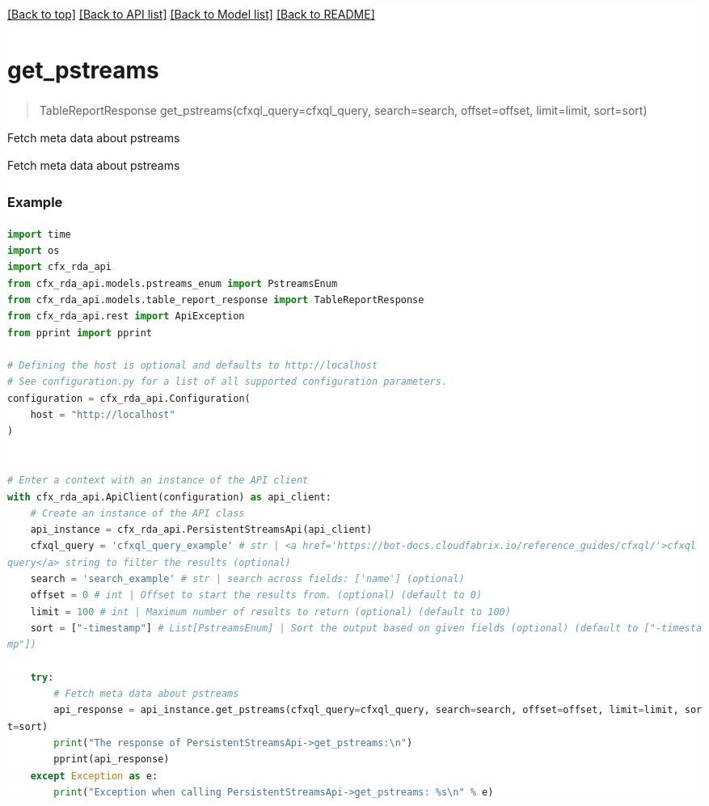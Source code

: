 [[Back to top]](#) [[Back to API list]](../README.md#documentation-for-api-endpoints) [[Back to Model list]](../README.md#documentation-for-models) [[Back to README]](../README.md)

# **get_pstreams**
> TableReportResponse get_pstreams(cfxql_query=cfxql_query, search=search, offset=offset, limit=limit, sort=sort)

Fetch meta data about pstreams

Fetch meta data about pstreams

### Example

```python
import time
import os
import cfx_rda_api
from cfx_rda_api.models.pstreams_enum import PstreamsEnum
from cfx_rda_api.models.table_report_response import TableReportResponse
from cfx_rda_api.rest import ApiException
from pprint import pprint

# Defining the host is optional and defaults to http://localhost
# See configuration.py for a list of all supported configuration parameters.
configuration = cfx_rda_api.Configuration(
    host = "http://localhost"
)


# Enter a context with an instance of the API client
with cfx_rda_api.ApiClient(configuration) as api_client:
    # Create an instance of the API class
    api_instance = cfx_rda_api.PersistentStreamsApi(api_client)
    cfxql_query = 'cfxql_query_example' # str | <a href='https://bot-docs.cloudfabrix.io/reference_guides/cfxql/'>cfxql query</a> string to filter the results (optional)
    search = 'search_example' # str | search across fields: ['name'] (optional)
    offset = 0 # int | Offset to start the results from. (optional) (default to 0)
    limit = 100 # int | Maximum number of results to return (optional) (default to 100)
    sort = ["-timestamp"] # List[PstreamsEnum] | Sort the output based on given fields (optional) (default to ["-timestamp"])

    try:
        # Fetch meta data about pstreams
        api_response = api_instance.get_pstreams(cfxql_query=cfxql_query, search=search, offset=offset, limit=limit, sort=sort)
        print("The response of PersistentStreamsApi->get_pstreams:\n")
        pprint(api_response)
    except Exception as e:
        print("Exception when calling PersistentStreamsApi->get_pstreams: %s\n" % e)
```

